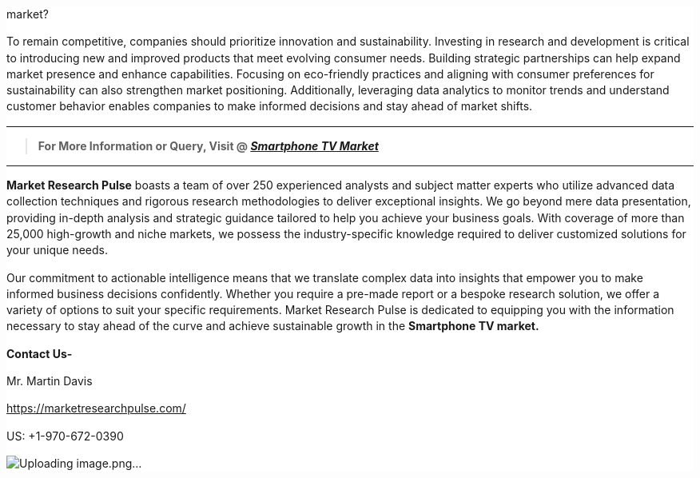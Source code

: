 market?</strong></p><p>To remain competitive, companies should prioritize innovation and sustainability. Investing in research and development is critical to introducing new and improved products that meet evolving consumer needs. Building strategic partnerships can help expand market presence and enhance capabilities. Focusing on eco-friendly practices and aligning with consumer preferences for sustainability can also strengthen market positioning. Additionally, leveraging data analytics to monitor trends and understand customer behavior enables companies to make informed decisions and stay ahead of market shifts.</p><hr /><blockquote><p><strong>For More Information or Query, Visit @&nbsp;<em><a href="https://marketresearchpulse.com/report/58869/smartphone-tv-market?utm_source=Linkedin&utm_medium=027">Smartphone TV Market</a></em></strong></p></blockquote><hr /><p><strong>Market Research Pulse</strong> boasts a team of over 250 experienced analysts and subject matter experts who utilize advanced data collection techniques and rigorous research methodologies to deliver exceptional insights. We go beyond mere data presentation, providing in-depth analysis and strategic guidance tailored to help you achieve your business goals. With coverage of more than 25,000 high-growth and niche markets, we possess the industry-specific knowledge required to deliver customized solutions for your unique needs.</p><p>Our commitment to actionable intelligence means that we translate complex data into insights that empower you to make informed business decisions confidently. Whether you require a pre-made report or a bespoke research solution, we offer a variety of options to suit your specific requirements. Market Research Pulse is dedicated to equipping you with the information necessary to stay ahead of the curve and achieve sustainable growth in the <strong>Smartphone TV market.</strong></p><p><strong>Contact Us-</strong></p><p>Mr. Martin Davis</p><p>https://marketresearchpulse.com/</p><p>US: +1-970-672-0390</p>
![Uploading image.png…]()
